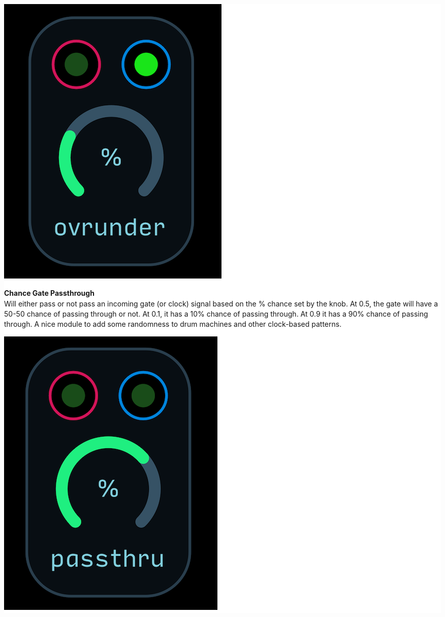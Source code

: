![Chance Gate Over-Under](img/Library-Images/Gate/Chance-Gate-Over-Under.png)

**Chance Gate Passthrough** <br>
Will either pass or not pass an incoming gate (or clock) signal based on the % chance set by the knob. At 0.5, the gate will have a 50-50 chance of passing through or not. At 0.1, it has a 10% chance of passing through. At 0.9 it has a 90% chance of passing through. A nice module to add some randomness to drum machines and other clock-based patterns.

![Chance Gate Passthrough](img/Library-Images/Gate/Chance-Gate-Passthrough.png)
